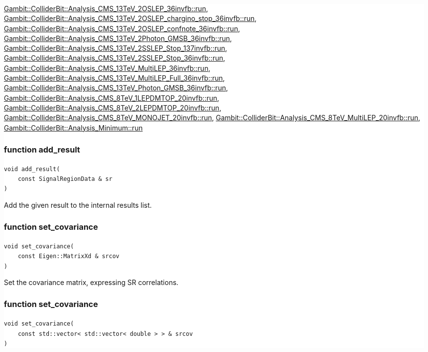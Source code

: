 [Gambit::ColliderBit::Analysis_CMS_13TeV_2OSLEP_36invfb::run](/documentation/code/main/classes/classgambit_1_1colliderbit_1_1analysis__cms__13tev__2oslep__36invfb/#function-run), [Gambit::ColliderBit::Analysis_CMS_13TeV_2OSLEP_chargino_stop_36invfb::run](/documentation/code/main/classes/classgambit_1_1colliderbit_1_1analysis__cms__13tev__2oslep__chargino__stop__36invfb/#function-run), [Gambit::ColliderBit::Analysis_CMS_13TeV_2OSLEP_confnote_36invfb::run](/documentation/code/main/classes/classgambit_1_1colliderbit_1_1analysis__cms__13tev__2oslep__confnote__36invfb/#function-run), [Gambit::ColliderBit::Analysis_CMS_13TeV_2Photon_GMSB_36invfb::run](/documentation/code/main/classes/classgambit_1_1colliderbit_1_1analysis__cms__13tev__2photon__gmsb__36invfb/#function-run), [Gambit::ColliderBit::Analysis_CMS_13TeV_2SSLEP_Stop_137invfb::run](/documentation/code/main/classes/classgambit_1_1colliderbit_1_1analysis__cms__13tev__2sslep__stop__137invfb/#function-run), [Gambit::ColliderBit::Analysis_CMS_13TeV_2SSLEP_Stop_36invfb::run](/documentation/code/main/classes/classgambit_1_1colliderbit_1_1analysis__cms__13tev__2sslep__stop__36invfb/#function-run), [Gambit::ColliderBit::Analysis_CMS_13TeV_MultiLEP_36invfb::run](/documentation/code/main/classes/classgambit_1_1colliderbit_1_1analysis__cms__13tev__multilep__36invfb/#function-run), [Gambit::ColliderBit::Analysis_CMS_13TeV_MultiLEP_Full_36invfb::run](/documentation/code/main/classes/classgambit_1_1colliderbit_1_1analysis__cms__13tev__multilep__full__36invfb/#function-run), [Gambit::ColliderBit::Analysis_CMS_13TeV_Photon_GMSB_36invfb::run](/documentation/code/main/classes/classgambit_1_1colliderbit_1_1analysis__cms__13tev__photon__gmsb__36invfb/#function-run), [Gambit::ColliderBit::Analysis_CMS_8TeV_1LEPDMTOP_20invfb::run](/documentation/code/main/classes/classgambit_1_1colliderbit_1_1analysis__cms__8tev__1lepdmtop__20invfb/#function-run), [Gambit::ColliderBit::Analysis_CMS_8TeV_2LEPDMTOP_20invfb::run](/documentation/code/main/classes/classgambit_1_1colliderbit_1_1analysis__cms__8tev__2lepdmtop__20invfb/#function-run), [Gambit::ColliderBit::Analysis_CMS_8TeV_MONOJET_20invfb::run](/documentation/code/main/classes/classgambit_1_1colliderbit_1_1analysis__cms__8tev__monojet__20invfb/#function-run), [Gambit::ColliderBit::Analysis_CMS_8TeV_MultiLEP_20invfb::run](/documentation/code/main/classes/classgambit_1_1colliderbit_1_1analysis__cms__8tev__multilep__20invfb/#function-run), [Gambit::ColliderBit::Analysis_Minimum::run](/documentation/code/main/classes/classgambit_1_1colliderbit_1_1analysis__minimum/#function-run)


### function add_result

```
void add_result(
    const SignalRegionData & sr
)
```

Add the given result to the internal results list. 

### function set_covariance

```
void set_covariance(
    const Eigen::MatrixXd & srcov
)
```

Set the covariance matrix, expressing SR correlations. 

### function set_covariance

```
void set_covariance(
    const std::vector< std::vector< double > > & srcov
)
```
